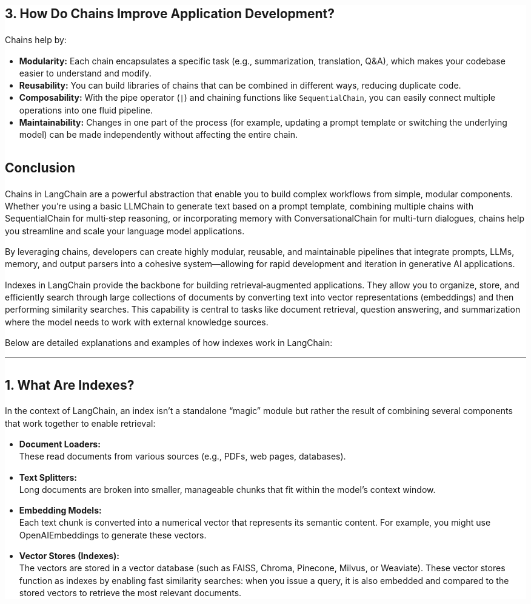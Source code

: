 
## 3. How Do Chains Improve Application Development?

Chains help by:
- **Modularity:** Each chain encapsulates a specific task (e.g., summarization, translation, Q&A), which makes your codebase easier to understand and modify.
- **Reusability:** You can build libraries of chains that can be combined in different ways, reducing duplicate code.
- **Composability:** With the pipe operator (`|`) and chaining functions like `SequentialChain`, you can easily connect multiple operations into one fluid pipeline.
- **Maintainability:** Changes in one part of the process (for example, updating a prompt template or switching the underlying model) can be made independently without affecting the entire chain.

## Conclusion

Chains in LangChain are a powerful abstraction that enable you to build complex workflows from simple, modular components. Whether you’re using a basic LLMChain to generate text based on a prompt template, combining multiple chains with SequentialChain for multi‑step reasoning, or incorporating memory with ConversationalChain for multi-turn dialogues, chains help you streamline and scale your language model applications.

By leveraging chains, developers can create highly modular, reusable, and maintainable pipelines that integrate prompts, LLMs, memory, and output parsers into a cohesive system—allowing for rapid development and iteration in generative AI applications.


Indexes in LangChain provide the backbone for building retrieval‑augmented applications. They allow you to organize, store, and efficiently search through large collections of documents by converting text into vector representations (embeddings) and then performing similarity searches. This capability is central to tasks like document retrieval, question answering, and summarization where the model needs to work with external knowledge sources.

Below are detailed explanations and examples of how indexes work in LangChain:

---

## 1. What Are Indexes?

In the context of LangChain, an index isn’t a standalone “magic” module but rather the result of combining several components that work together to enable retrieval:

- **Document Loaders:**  
  These read documents from various sources (e.g., PDFs, web pages, databases).

- **Text Splitters:**  
  Long documents are broken into smaller, manageable chunks that fit within the model’s context window.

- **Embedding Models:**  
  Each text chunk is converted into a numerical vector that represents its semantic content. For example, you might use OpenAIEmbeddings to generate these vectors.

- **Vector Stores (Indexes):**  
  The vectors are stored in a vector database (such as FAISS, Chroma, Pinecone, Milvus, or Weaviate). These vector stores function as indexes by enabling fast similarity searches: when you issue a query, it is also embedded and compared to the stored vectors to retrieve the most relevant documents.
